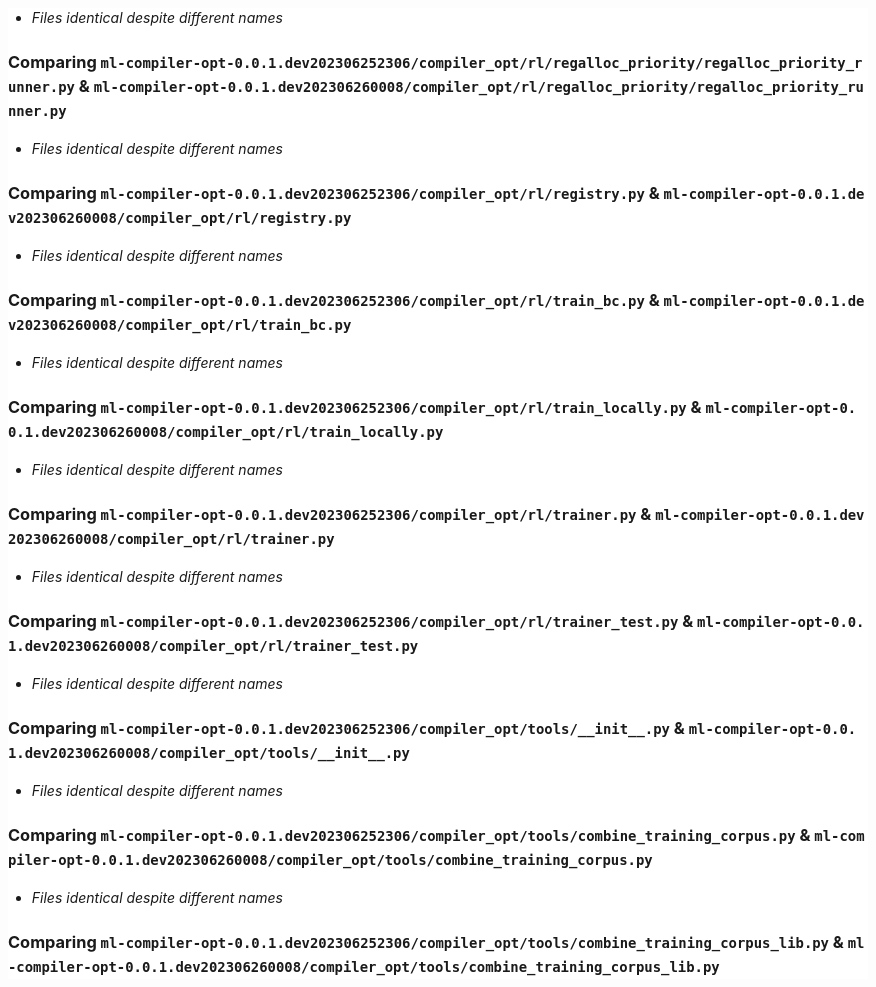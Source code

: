  * *Files identical despite different names*

### Comparing `ml-compiler-opt-0.0.1.dev202306252306/compiler_opt/rl/regalloc_priority/regalloc_priority_runner.py` & `ml-compiler-opt-0.0.1.dev202306260008/compiler_opt/rl/regalloc_priority/regalloc_priority_runner.py`

 * *Files identical despite different names*

### Comparing `ml-compiler-opt-0.0.1.dev202306252306/compiler_opt/rl/registry.py` & `ml-compiler-opt-0.0.1.dev202306260008/compiler_opt/rl/registry.py`

 * *Files identical despite different names*

### Comparing `ml-compiler-opt-0.0.1.dev202306252306/compiler_opt/rl/train_bc.py` & `ml-compiler-opt-0.0.1.dev202306260008/compiler_opt/rl/train_bc.py`

 * *Files identical despite different names*

### Comparing `ml-compiler-opt-0.0.1.dev202306252306/compiler_opt/rl/train_locally.py` & `ml-compiler-opt-0.0.1.dev202306260008/compiler_opt/rl/train_locally.py`

 * *Files identical despite different names*

### Comparing `ml-compiler-opt-0.0.1.dev202306252306/compiler_opt/rl/trainer.py` & `ml-compiler-opt-0.0.1.dev202306260008/compiler_opt/rl/trainer.py`

 * *Files identical despite different names*

### Comparing `ml-compiler-opt-0.0.1.dev202306252306/compiler_opt/rl/trainer_test.py` & `ml-compiler-opt-0.0.1.dev202306260008/compiler_opt/rl/trainer_test.py`

 * *Files identical despite different names*

### Comparing `ml-compiler-opt-0.0.1.dev202306252306/compiler_opt/tools/__init__.py` & `ml-compiler-opt-0.0.1.dev202306260008/compiler_opt/tools/__init__.py`

 * *Files identical despite different names*

### Comparing `ml-compiler-opt-0.0.1.dev202306252306/compiler_opt/tools/combine_training_corpus.py` & `ml-compiler-opt-0.0.1.dev202306260008/compiler_opt/tools/combine_training_corpus.py`

 * *Files identical despite different names*

### Comparing `ml-compiler-opt-0.0.1.dev202306252306/compiler_opt/tools/combine_training_corpus_lib.py` & `ml-compiler-opt-0.0.1.dev202306260008/compiler_opt/tools/combine_training_corpus_lib.py`
